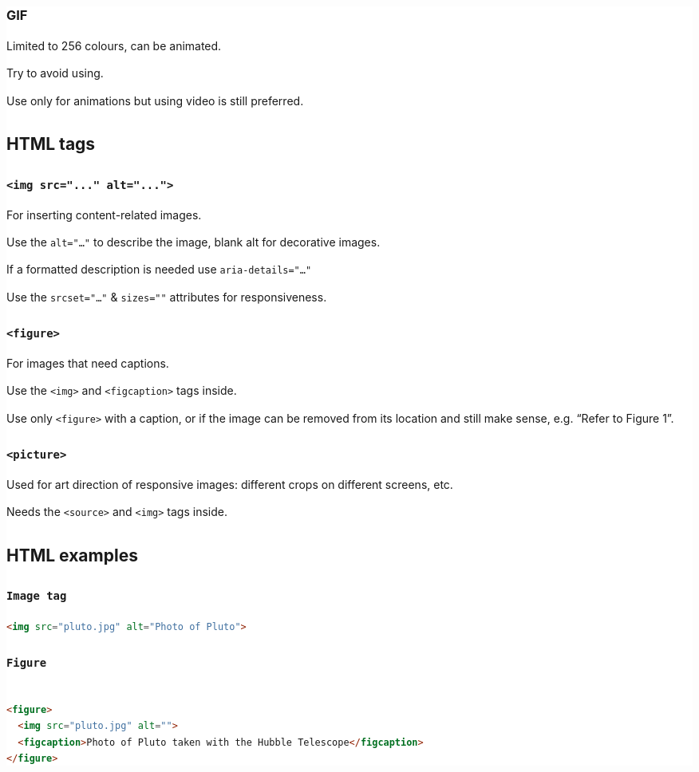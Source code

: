 ### GIF

Limited to 256 colours, can be animated.

Try to avoid using.

Use only for animations but using video is still preferred.

## HTML tags

### `<img src="..." alt="...">`

For inserting content-related images.

Use the `alt="…"` to describe the image, blank alt for decorative images.

If a formatted description is needed use `aria-details="…"`

Use the `srcset="…"` & `sizes=""` attributes for responsiveness.

### `<figure>`

For images that need captions.

Use the `<img>` and `<figcaption>` tags inside.

Use only `<figure>` with a caption, or if the image can be removed from its location and still make sense, e.g. “Refer
to Figure 1”.

### `<picture>`

Used for art direction of responsive images: different crops on different screens, etc.

Needs the `<source>` and `<img>` tags inside.

## HTML examples

### `Image tag`

```html
<img src="pluto.jpg" alt="Photo of Pluto">
```

### `Figure`

```html

<figure>
  <img src="pluto.jpg" alt="">
  <figcaption>Photo of Pluto taken with the Hubble Telescope</figcaption>
</figure>
```
